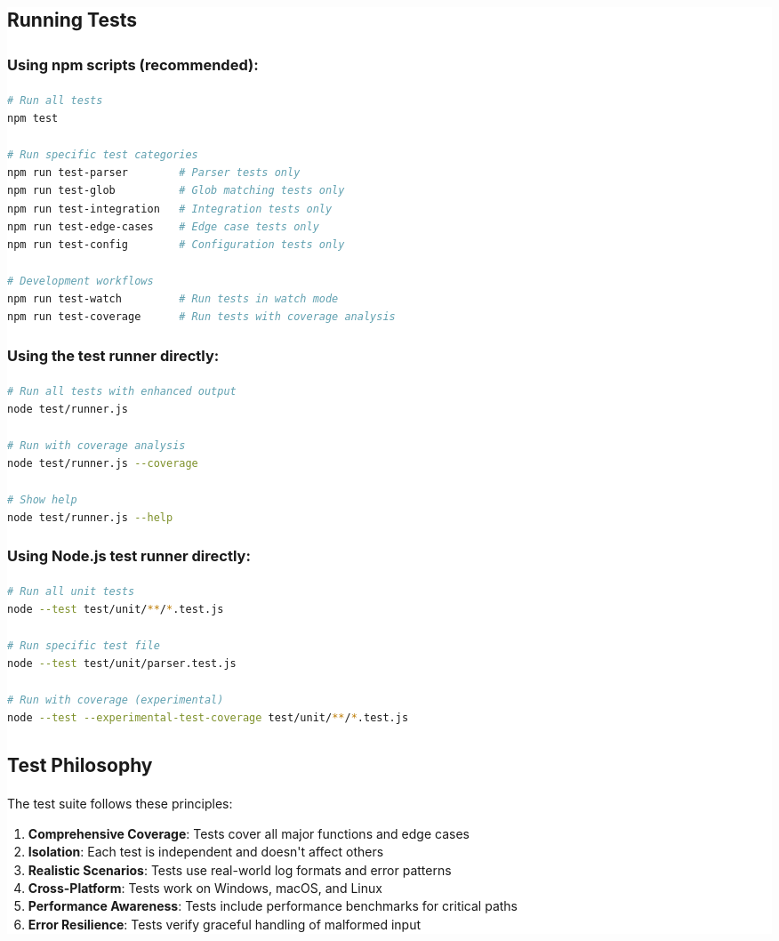 ## Running Tests

### Using npm scripts (recommended):
```bash
# Run all tests
npm test

# Run specific test categories
npm run test-parser        # Parser tests only
npm run test-glob          # Glob matching tests only
npm run test-integration   # Integration tests only
npm run test-edge-cases    # Edge case tests only
npm run test-config        # Configuration tests only

# Development workflows
npm run test-watch         # Run tests in watch mode
npm run test-coverage      # Run tests with coverage analysis
```

### Using the test runner directly:
```bash
# Run all tests with enhanced output
node test/runner.js

# Run with coverage analysis
node test/runner.js --coverage

# Show help
node test/runner.js --help
```

### Using Node.js test runner directly:
```bash
# Run all unit tests
node --test test/unit/**/*.test.js

# Run specific test file
node --test test/unit/parser.test.js

# Run with coverage (experimental)
node --test --experimental-test-coverage test/unit/**/*.test.js
```

## Test Philosophy

The test suite follows these principles:

1. **Comprehensive Coverage**: Tests cover all major functions and edge cases
2. **Isolation**: Each test is independent and doesn't affect others
3. **Realistic Scenarios**: Tests use real-world log formats and error patterns
4. **Cross-Platform**: Tests work on Windows, macOS, and Linux
5. **Performance Awareness**: Tests include performance benchmarks for critical paths
6. **Error Resilience**: Tests verify graceful handling of malformed input
